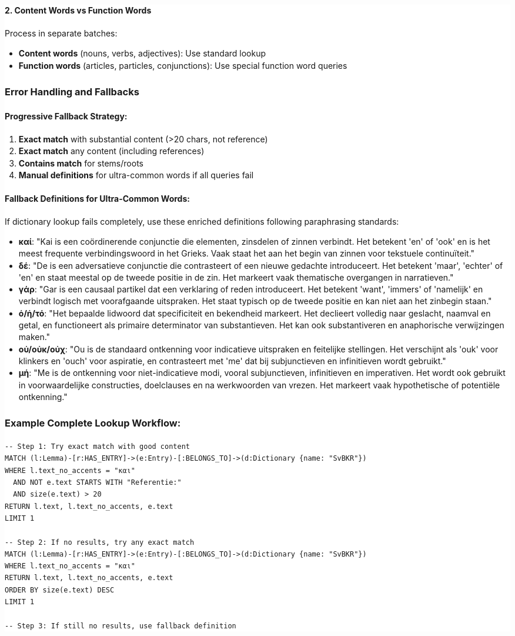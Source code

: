#### 2. Content Words vs Function Words
Process in separate batches:
- **Content words** (nouns, verbs, adjectives): Use standard lookup
- **Function words** (articles, particles, conjunctions): Use special function word queries

### Error Handling and Fallbacks

#### Progressive Fallback Strategy:
1. **Exact match** with substantial content (>20 chars, not reference)
2. **Exact match** any content (including references)
3. **Contains match** for stems/roots
4. **Manual definitions** for ultra-common words if all queries fail

#### Fallback Definitions for Ultra-Common Words:
If dictionary lookup fails completely, use these enriched definitions following paraphrasing standards:
- **καί**: "Kai is een coördinerende conjunctie die elementen, zinsdelen of zinnen verbindt. Het betekent 'en' of 'ook' en is het meest frequente verbindingswoord in het Grieks. Vaak staat het aan het begin van zinnen voor tekstuele continuïteit."
- **δέ**: "De is een adversatieve conjunctie die contrasteert of een nieuwe gedachte introduceert. Het betekent 'maar', 'echter' of 'en' en staat meestal op de tweede positie in de zin. Het markeert vaak thematische overgangen in narratieven."
- **γάρ**: "Gar is een causaal partikel dat een verklaring of reden introduceert. Het betekent 'want', 'immers' of 'namelijk' en verbindt logisch met voorafgaande uitspraken. Het staat typisch op de tweede positie en kan niet aan het zinbegin staan."
- **ὁ/ἡ/τό**: "Het bepaalde lidwoord dat specificiteit en bekendheid markeert. Het declieert volledig naar geslacht, naamval en getal, en functioneert als primaire determinator van substantieven. Het kan ook substantiveren en anaphorische verwijzingen maken."
- **οὐ/οὐκ/οὐχ**: "Ou is de standaard ontkenning voor indicatieve uitspraken en feitelijke stellingen. Het verschijnt als 'ouk' voor klinkers en 'ouch' voor aspiratie, en contrasteert met 'me' dat bij subjunctieven en infinitieven wordt gebruikt."
- **μή**: "Me is de ontkenning voor niet-indicatieve modi, vooral subjunctieven, infinitieven en imperativen. Het wordt ook gebruikt in voorwaardelijke constructies, doelclauses en na werkwoorden van vrezen. Het markeert vaak hypothetische of potentiële ontkenning."

### Example Complete Lookup Workflow:
```cypher
-- Step 1: Try exact match with good content
MATCH (l:Lemma)-[r:HAS_ENTRY]->(e:Entry)-[:BELONGS_TO]->(d:Dictionary {name: "SvBKR"})
WHERE l.text_no_accents = "και"
  AND NOT e.text STARTS WITH "Referentie:"
  AND size(e.text) > 20
RETURN l.text, l.text_no_accents, e.text
LIMIT 1

-- Step 2: If no results, try any exact match
MATCH (l:Lemma)-[r:HAS_ENTRY]->(e:Entry)-[:BELONGS_TO]->(d:Dictionary {name: "SvBKR"})
WHERE l.text_no_accents = "και"
RETURN l.text, l.text_no_accents, e.text
ORDER BY size(e.text) DESC
LIMIT 1

-- Step 3: If still no results, use fallback definition
```
